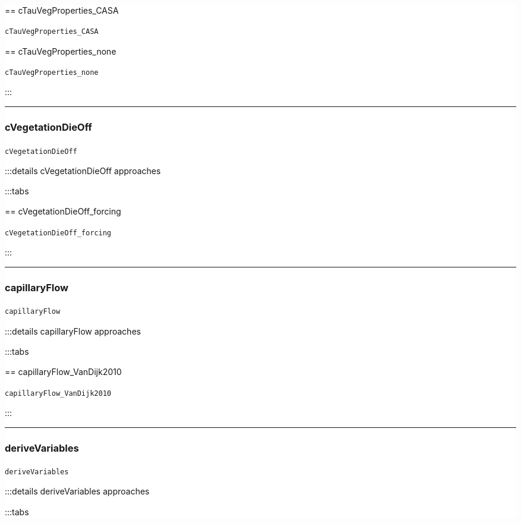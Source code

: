 == cTauVegProperties_CASA
```@docs
cTauVegProperties_CASA
```
== cTauVegProperties_none
```@docs
cTauVegProperties_none
```

:::


----

### cVegetationDieOff

```@docs
cVegetationDieOff
```
:::details cVegetationDieOff approaches

:::tabs

== cVegetationDieOff_forcing
```@docs
cVegetationDieOff_forcing
```

:::


----

### capillaryFlow

```@docs
capillaryFlow
```
:::details capillaryFlow approaches

:::tabs

== capillaryFlow_VanDijk2010
```@docs
capillaryFlow_VanDijk2010
```

:::


----

### deriveVariables

```@docs
deriveVariables
```
:::details deriveVariables approaches

:::tabs
